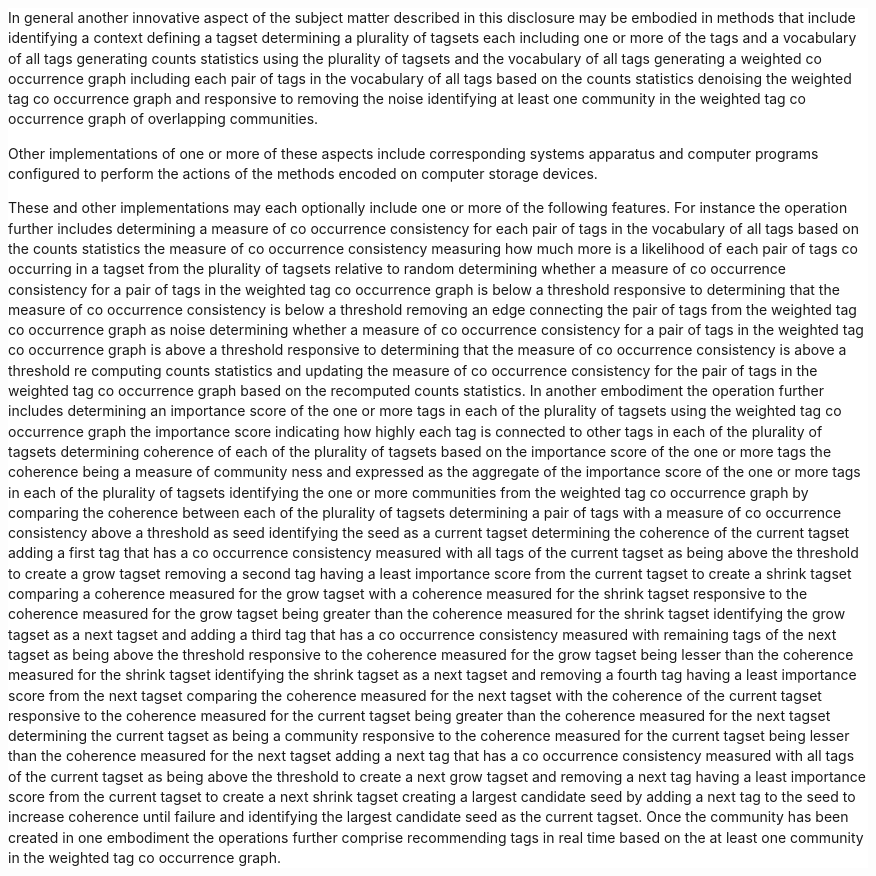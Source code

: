 In general another innovative aspect of the subject matter described in this disclosure may be embodied in methods that include identifying a context defining a tagset determining a plurality of tagsets each including one or more of the tags and a vocabulary of all tags generating counts statistics using the plurality of tagsets and the vocabulary of all tags generating a weighted co occurrence graph including each pair of tags in the vocabulary of all tags based on the counts statistics denoising the weighted tag co occurrence graph and responsive to removing the noise identifying at least one community in the weighted tag co occurrence graph of overlapping communities.

Other implementations of one or more of these aspects include corresponding systems apparatus and computer programs configured to perform the actions of the methods encoded on computer storage devices.

These and other implementations may each optionally include one or more of the following features. For instance the operation further includes determining a measure of co occurrence consistency for each pair of tags in the vocabulary of all tags based on the counts statistics the measure of co occurrence consistency measuring how much more is a likelihood of each pair of tags co occurring in a tagset from the plurality of tagsets relative to random determining whether a measure of co occurrence consistency for a pair of tags in the weighted tag co occurrence graph is below a threshold responsive to determining that the measure of co occurrence consistency is below a threshold removing an edge connecting the pair of tags from the weighted tag co occurrence graph as noise determining whether a measure of co occurrence consistency for a pair of tags in the weighted tag co occurrence graph is above a threshold responsive to determining that the measure of co occurrence consistency is above a threshold re computing counts statistics and updating the measure of co occurrence consistency for the pair of tags in the weighted tag co occurrence graph based on the recomputed counts statistics. In another embodiment the operation further includes determining an importance score of the one or more tags in each of the plurality of tagsets using the weighted tag co occurrence graph the importance score indicating how highly each tag is connected to other tags in each of the plurality of tagsets determining coherence of each of the plurality of tagsets based on the importance score of the one or more tags the coherence being a measure of community ness and expressed as the aggregate of the importance score of the one or more tags in each of the plurality of tagsets identifying the one or more communities from the weighted tag co occurrence graph by comparing the coherence between each of the plurality of tagsets determining a pair of tags with a measure of co occurrence consistency above a threshold as seed identifying the seed as a current tagset determining the coherence of the current tagset adding a first tag that has a co occurrence consistency measured with all tags of the current tagset as being above the threshold to create a grow tagset removing a second tag having a least importance score from the current tagset to create a shrink tagset comparing a coherence measured for the grow tagset with a coherence measured for the shrink tagset responsive to the coherence measured for the grow tagset being greater than the coherence measured for the shrink tagset identifying the grow tagset as a next tagset and adding a third tag that has a co occurrence consistency measured with remaining tags of the next tagset as being above the threshold responsive to the coherence measured for the grow tagset being lesser than the coherence measured for the shrink tagset identifying the shrink tagset as a next tagset and removing a fourth tag having a least importance score from the next tagset comparing the coherence measured for the next tagset with the coherence of the current tagset responsive to the coherence measured for the current tagset being greater than the coherence measured for the next tagset determining the current tagset as being a community responsive to the coherence measured for the current tagset being lesser than the coherence measured for the next tagset adding a next tag that has a co occurrence consistency measured with all tags of the current tagset as being above the threshold to create a next grow tagset and removing a next tag having a least importance score from the current tagset to create a next shrink tagset creating a largest candidate seed by adding a next tag to the seed to increase coherence until failure and identifying the largest candidate seed as the current tagset. Once the community has been created in one embodiment the operations further comprise recommending tags in real time based on the at least one community in the weighted tag co occurrence graph.
